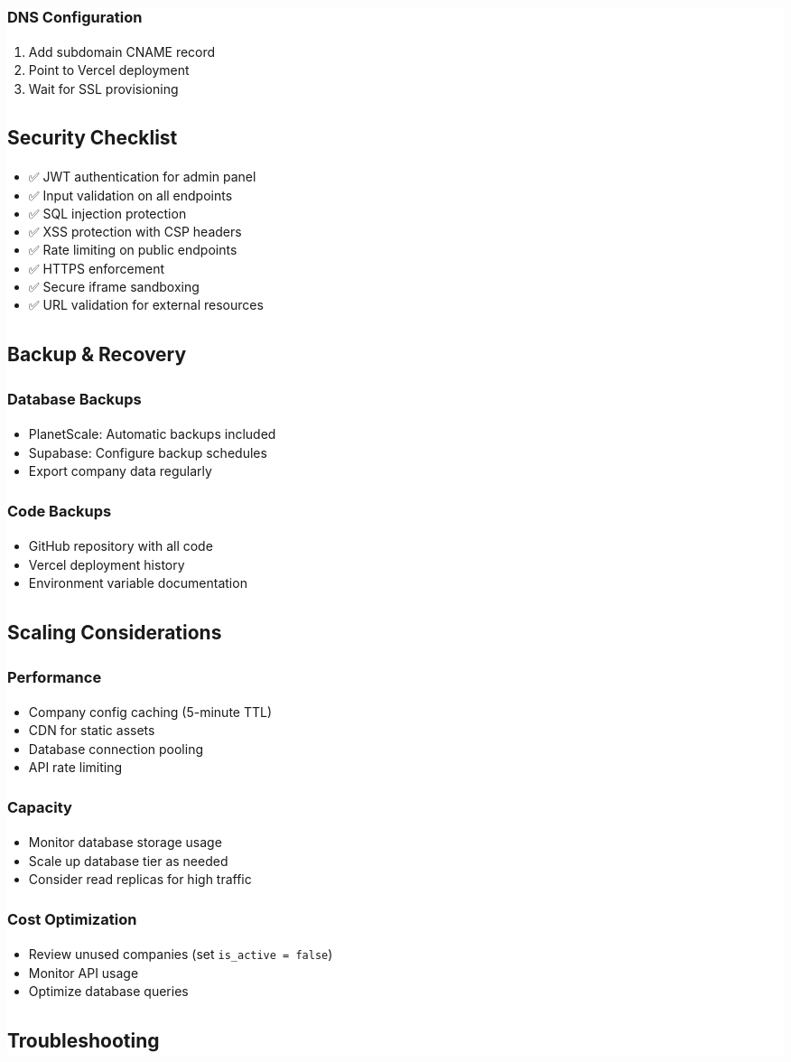 ### DNS Configuration
1. Add subdomain CNAME record
2. Point to Vercel deployment
3. Wait for SSL provisioning

## Security Checklist

- ✅ JWT authentication for admin panel
- ✅ Input validation on all endpoints
- ✅ SQL injection protection
- ✅ XSS protection with CSP headers
- ✅ Rate limiting on public endpoints
- ✅ HTTPS enforcement
- ✅ Secure iframe sandboxing
- ✅ URL validation for external resources

## Backup & Recovery

### Database Backups
- PlanetScale: Automatic backups included
- Supabase: Configure backup schedules
- Export company data regularly

### Code Backups
- GitHub repository with all code
- Vercel deployment history
- Environment variable documentation

## Scaling Considerations

### Performance
- Company config caching (5-minute TTL)
- CDN for static assets
- Database connection pooling
- API rate limiting

### Capacity
- Monitor database storage usage
- Scale up database tier as needed
- Consider read replicas for high traffic

### Cost Optimization
- Review unused companies (set `is_active = false`)
- Monitor API usage
- Optimize database queries

## Troubleshooting
